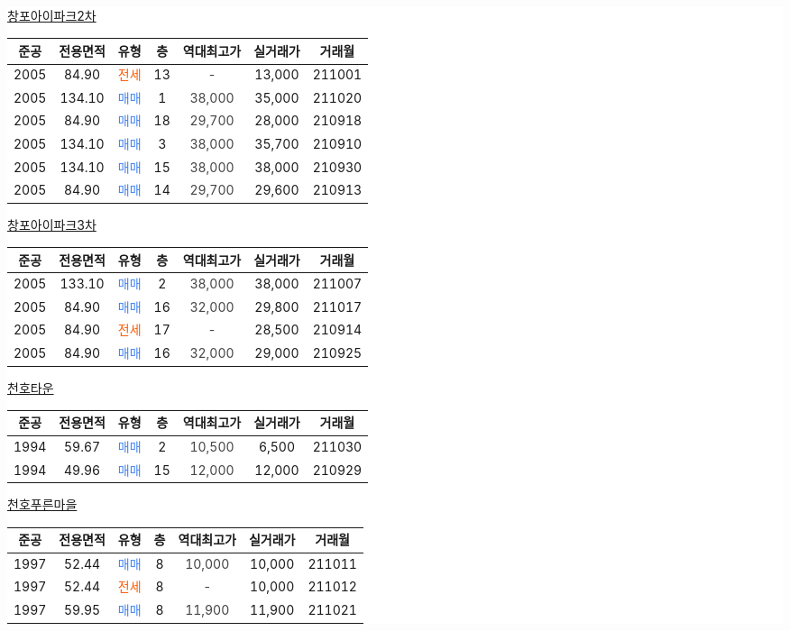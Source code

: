 [창포아이파크2차](https://search.naver.com/search.naver?query=%EA%B2%BD%EC%83%81%EB%B6%81%EB%8F%84+%ED%8F%AC%ED%95%AD%EC%8B%9C+%EB%B6%81%EA%B5%AC+%EB%91%90%ED%98%B8%EB%8F%99+%EC%B0%BD%ED%8F%AC%EC%95%84%EC%9D%B4%ED%8C%8C%ED%81%AC2%EC%B0%A8)

|준공|전용면적|유형|층|역대최고가|실거래가|거래월|
|:---:|:---:|:---:|:---:|:---:|:---:|:---:|
|2005|84.90|<span style="color:#ff5a00">전세</span>|13|<span style="color:#444444">-</span>|13,000|211001|
|2005|134.10|<span style="color:#4285f3">매매</span>|1|<span style="color:#444444">38,000</span>|35,000|211020|
|2005|84.90|<span style="color:#4285f3">매매</span>|18|<span style="color:#444444">29,700</span>|28,000|210918|
|2005|134.10|<span style="color:#4285f3">매매</span>|3|<span style="color:#444444">38,000</span>|35,700|210910|
|2005|134.10|<span style="color:#4285f3">매매</span>|15|<span style="color:#444444">38,000</span>|38,000|210930|
|2005|84.90|<span style="color:#4285f3">매매</span>|14|<span style="color:#444444">29,700</span>|29,600|210913|

[창포아이파크3차](https://search.naver.com/search.naver?query=%EA%B2%BD%EC%83%81%EB%B6%81%EB%8F%84+%ED%8F%AC%ED%95%AD%EC%8B%9C+%EB%B6%81%EA%B5%AC+%EB%91%90%ED%98%B8%EB%8F%99+%EC%B0%BD%ED%8F%AC%EC%95%84%EC%9D%B4%ED%8C%8C%ED%81%AC3%EC%B0%A8)

|준공|전용면적|유형|층|역대최고가|실거래가|거래월|
|:---:|:---:|:---:|:---:|:---:|:---:|:---:|
|2005|133.10|<span style="color:#4285f3">매매</span>|2|<span style="color:#444444">38,000</span>|38,000|211007|
|2005|84.90|<span style="color:#4285f3">매매</span>|16|<span style="color:#444444">32,000</span>|29,800|211017|
|2005|84.90|<span style="color:#ff5a00">전세</span>|17|<span style="color:#444444">-</span>|28,500|210914|
|2005|84.90|<span style="color:#4285f3">매매</span>|16|<span style="color:#444444">32,000</span>|29,000|210925|

[천호타운](https://search.naver.com/search.naver?query=%EA%B2%BD%EC%83%81%EB%B6%81%EB%8F%84+%ED%8F%AC%ED%95%AD%EC%8B%9C+%EB%B6%81%EA%B5%AC+%EB%91%90%ED%98%B8%EB%8F%99+%EC%B2%9C%ED%98%B8%ED%83%80%EC%9A%B4)

|준공|전용면적|유형|층|역대최고가|실거래가|거래월|
|:---:|:---:|:---:|:---:|:---:|:---:|:---:|
|1994|59.67|<span style="color:#4285f3">매매</span>|2|<span style="color:#444444">10,500</span>|6,500|211030|
|1994|49.96|<span style="color:#4285f3">매매</span>|15|<span style="color:#444444">12,000</span>|12,000|210929|

[천호푸른마을](https://search.naver.com/search.naver?query=%EA%B2%BD%EC%83%81%EB%B6%81%EB%8F%84+%ED%8F%AC%ED%95%AD%EC%8B%9C+%EB%B6%81%EA%B5%AC+%EB%91%90%ED%98%B8%EB%8F%99+%EC%B2%9C%ED%98%B8%ED%91%B8%EB%A5%B8%EB%A7%88%EC%9D%84)

|준공|전용면적|유형|층|역대최고가|실거래가|거래월|
|:---:|:---:|:---:|:---:|:---:|:---:|:---:|
|1997|52.44|<span style="color:#4285f3">매매</span>|8|<span style="color:#444444">10,000</span>|10,000|211011|
|1997|52.44|<span style="color:#ff5a00">전세</span>|8|<span style="color:#444444">-</span>|10,000|211012|
|1997|59.95|<span style="color:#4285f3">매매</span>|8|<span style="color:#444444">11,900</span>|11,900|211021|


<script async src="//pagead2.googlesyndication.com/pagead/js/adsbygoogle.js"></script>
